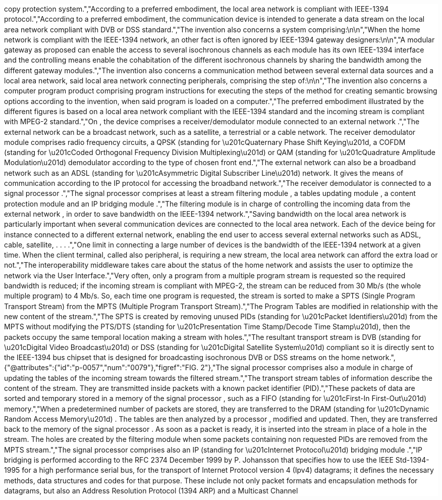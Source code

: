 copy protection system.","According to a preferred embodiment, the local area network is compliant with IEEE-1394 protocol.","According to a preferred embodiment, the communication device is intended to generate a data stream on the local area network compliant with DVB or DSS standard.","The invention also concerns a system comprising:\n\n","When the home network is compliant with the IEEE-1394 network, an other fact is often ignored by IEEE-1394 gateway designers:\n\n","A modular gateway as proposed can enable the access to several isochronous channels as each module has its own IEEE-1394 interface and the controlling means enable the cohabitation of the different isochronous channels by sharing the bandwidth among the different gateway modules.","The invention also concerns a communication method between several external data sources and a local area network, said local area network connecting peripherals, comprising the step of:\n\n","The invention also concerns a computer program product comprising program instructions for executing the steps of the method for creating semantic browsing options according to the invention, when said program is loaded on a computer.","The preferred embodiment illustrated by the different figures is based on a local area network compliant with the IEEE-1394 standard and the incoming stream is compliant with MPEG-2 standard.","On , the device  comprises a receiver\/demodulator module  connected to an external network .","The external network  can be a broadcast network, such as a satellite, a terrestrial or a cable network. The receiver demodulator module  comprises radio frequency circuits, a QPSK (standing for \u201cQuaternary Phase Shift Keying\u201d, a COFDM (standing for \u201cCoded Orthogonal Frequency Division Multiplexing\u201d) or QAM (standing for \u201cQuadrature Amplitude Modulation\u201d) demodulator according to the type of chosen front end.","The external network can also be a broadband network such as an ADSL (standing for \u201cAsymmetric Digital Subscriber Line\u201d) network. It gives the means of communication according to the IP protocol for accessing the broadband network.","The receiver demodulator  is connected to a signal processor .","The signal processor  comprises at least a stream filtering module , a tables updating module , a content protection module  and an IP bridging module .","The filtering module is in charge of controlling the incoming data from the external network , in order to save bandwidth on the IEEE-1394 network.","Saving bandwidth on the local area network is particularly important when several communication devices  are connected to the local area network. Each of the device being for instance connected to a different external network, enabling the end user to access several external networks such as ADSL, cable, satellite, . . . .","One limit in connecting a large number of devices  is the bandwidth of the IEEE-1394 network at a given time. When the client terminal, called also peripheral, is requiring a new stream, the local area network can afford the extra load or not.","The interoperability middleware takes care about the status of the home network and assists the user to optimize the network via the User Interface.","Very often, only a program from a multiple program stream is requested so the required bandwidth is reduced; if the incoming stream is compliant with MPEG-2, the stream can be reduced from 30 Mb\/s (the whole multiple program) to 4 Mb\/s. So, each time one program is requested, the stream is sorted to make a SPTS (Single Program Transport Stream) from the MPTS (Multiple Program Transport Stream).","The Program Tables are modified in relationship with the new content of the stream.","The SPTS is created by removing unused PIDs (standing for \u201cPacket Identifiers\u201d) from the MPTS without modifying the PTS\/DTS (standing for \u201cPresentation Time Stamp\/Decode Time Stamp\u201d), then the packets occupy the same temporal location making a stream with holes.","The resultant transport stream is DVB (standing for \u201cDigital Video Broadcast\u201d) or DSS (standing for \u201cDigital Satellite System\u201d) compliant so it is directly sent to the IEEE-1394 bus chipset that is designed for broadcasting isochronous DVB or DSS streams on the home network.",{"@attributes":{"id":"p-0057","num":"0079"},"figref":"FIG. 2"},"The signal processor  comprises also a module  in charge of updating the tables of the incoming stream towards the filtered stream.","The transport stream tables of information describe the content of the stream. They are transmitted inside packets with a known packet identifier (PID).","These packets of data are sorted and temporary stored in a memory of the signal processor , such as a FIFO (standing for \u201cFirst-In First-Out\u201d) memory.","When a predetermined number of packets are stored, they are transferred to the DRAM (standing for \u201cDynamic Random Access Memory\u201d) . The tables are then analyzed by a processor , modified and updated. Then, they are transferred back to the memory of the signal processor . As soon as a packet is ready, it is inserted into the stream in place of a hole in the stream. The holes are created by the filtering module when some packets containing non requested PIDs are removed from the MPTS stream.","The signal processor  comprises also an IP (standing for \u201cInternet Protocol\u201d) bridging module .","IP bridging is performed according to the RFC 2374 December 1999 by P. Johansson that specifies how to use the IEEE Std-1394-1995 for a high performance serial bus, for the transport of Internet Protocol version 4 (Ipv4) datagrams; it defines the necessary methods, data structures and codes for that purpose. These include not only packet formats and encapsulation methods for datagrams, but also an Address Resolution Protocol (1394 ARP) and a Multicast Channel